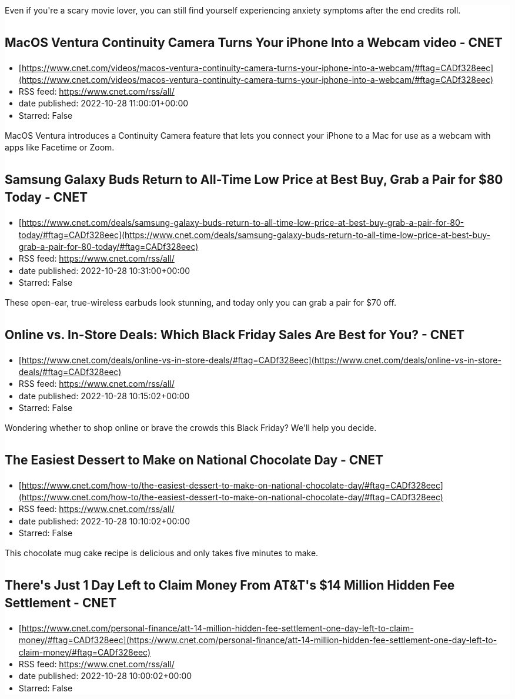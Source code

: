 Even if you're a scary movie lover, you can still find yourself experiencing anxiety symptoms after the end credits roll.

## MacOS Ventura Continuity Camera Turns Your iPhone Into a Webcam video     - CNET
 - [https://www.cnet.com/videos/macos-ventura-continuity-camera-turns-your-iphone-into-a-webcam/#ftag=CADf328eec](https://www.cnet.com/videos/macos-ventura-continuity-camera-turns-your-iphone-into-a-webcam/#ftag=CADf328eec)
 - RSS feed: https://www.cnet.com/rss/all/
 - date published: 2022-10-28 11:00:01+00:00
 - Starred: False

MacOS Ventura introduces a Continuity Camera feature that lets you connect your iPhone to a Mac for use as a webcam with apps like Facetime or Zoom.

## Samsung Galaxy Buds Return to All-Time Low Price at Best Buy, Grab a Pair for $80 Today     - CNET
 - [https://www.cnet.com/deals/samsung-galaxy-buds-return-to-all-time-low-price-at-best-buy-grab-a-pair-for-80-today/#ftag=CADf328eec](https://www.cnet.com/deals/samsung-galaxy-buds-return-to-all-time-low-price-at-best-buy-grab-a-pair-for-80-today/#ftag=CADf328eec)
 - RSS feed: https://www.cnet.com/rss/all/
 - date published: 2022-10-28 10:31:00+00:00
 - Starred: False

These open-ear, true-wireless earbuds look stunning, and today only you can grab a pair for $70 off.

## Online vs. In-Store Deals: Which Black Friday Sales Are Best for You?     - CNET
 - [https://www.cnet.com/deals/online-vs-in-store-deals/#ftag=CADf328eec](https://www.cnet.com/deals/online-vs-in-store-deals/#ftag=CADf328eec)
 - RSS feed: https://www.cnet.com/rss/all/
 - date published: 2022-10-28 10:15:02+00:00
 - Starred: False

Wondering whether to shop online or brave the crowds this Black Friday? We'll help you decide.

## The Easiest Dessert to Make on National Chocolate Day     - CNET
 - [https://www.cnet.com/how-to/the-easiest-dessert-to-make-on-national-chocolate-day/#ftag=CADf328eec](https://www.cnet.com/how-to/the-easiest-dessert-to-make-on-national-chocolate-day/#ftag=CADf328eec)
 - RSS feed: https://www.cnet.com/rss/all/
 - date published: 2022-10-28 10:10:02+00:00
 - Starred: False

This chocolate mug cake recipe is delicious and only takes five minutes to make.

## There's Just 1 Day Left to Claim Money From AT&T's $14 Million Hidden Fee Settlement     - CNET
 - [https://www.cnet.com/personal-finance/att-14-million-hidden-fee-settlement-one-day-left-to-claim-money/#ftag=CADf328eec](https://www.cnet.com/personal-finance/att-14-million-hidden-fee-settlement-one-day-left-to-claim-money/#ftag=CADf328eec)
 - RSS feed: https://www.cnet.com/rss/all/
 - date published: 2022-10-28 10:00:02+00:00
 - Starred: False
